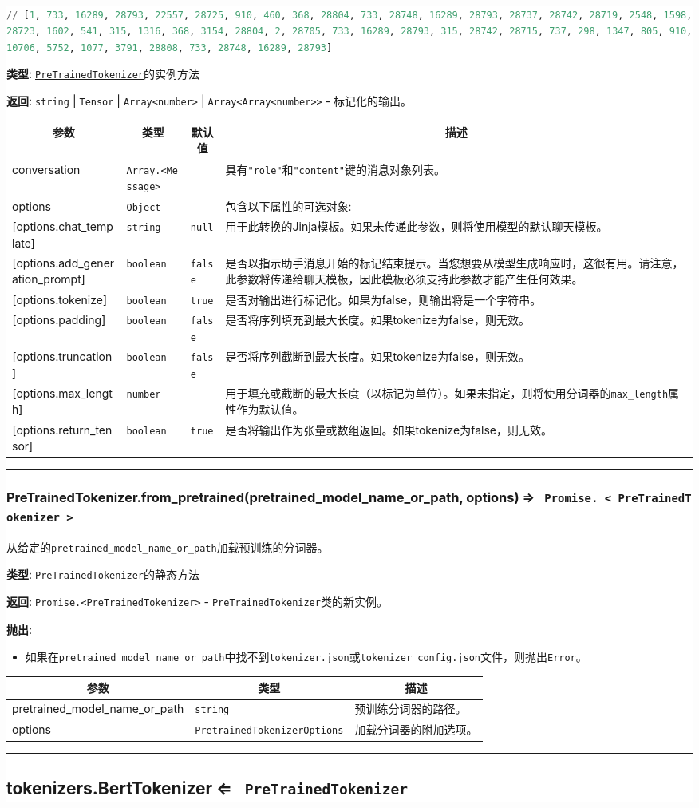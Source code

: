 ```py
// [1, 733, 16289, 28793, 22557, 28725, 910, 460, 368, 28804, 733, 28748, 16289, 28793, 28737, 28742, 28719, 2548, 1598, 28723, 1602, 541, 315, 1316, 368, 3154, 28804, 2, 28705, 733, 16289, 28793, 315, 28742, 28715, 737, 298, 1347, 805, 910, 10706, 5752, 1077, 3791, 28808, 733, 28748, 16289, 28793]
```

**类型**: [`PreTrainedTokenizer`](#module_tokenizers.PreTrainedTokenizer)的实例方法

**返回**: `string` | `Tensor` | `Array<number>` | `Array<Array<number>>` - 标记化的输出。

| 参数 | 类型 | 默认值 | 描述 |
| --- | --- | --- | --- |
| conversation | `Array.<Message>` |  | 具有``"role"``和``"content"``键的消息对象列表。 |
| options | `Object` |  | 包含以下属性的可选对象: |
| [options.chat_template] | `string` | `null` | 用于此转换的Jinja模板。如果未传递此参数，则将使用模型的默认聊天模板。 |
| [options.add_generation_prompt] | `boolean` | `false` | 是否以指示助手消息开始的标记结束提示。当您想要从模型生成响应时，这很有用。请注意，此参数将传递给聊天模板，因此模板必须支持此参数才能产生任何效果。 |
| [options.tokenize] | `boolean` | `true` | 是否对输出进行标记化。如果为false，则输出将是一个字符串。 |
| [options.padding] | `boolean` | `false` | 是否将序列填充到最大长度。如果tokenize为false，则无效。 |
| [options.truncation] | `boolean` | `false` | 是否将序列截断到最大长度。如果tokenize为false，则无效。 |
| [options.max_length] | `number` |  | 用于填充或截断的最大长度（以标记为单位）。如果未指定，则将使用分词器的`max_length`属性作为默认值。 |
| [options.return_tensor] | `boolean` | `true` | 是否将输出作为张量或数组返回。如果tokenize为false，则无效。 |

* * *

### PreTrainedTokenizer.from_pretrained(pretrained_model_name_or_path, options) ⇒ <code> Promise. < PreTrainedTokenizer > </code>

从给定的`pretrained_model_name_or_path`加载预训练的分词器。

**类型**: [`PreTrainedTokenizer`](#module_tokenizers.PreTrainedTokenizer)的静态方法

**返回**: `Promise.<PreTrainedTokenizer>` - `PreTrainedTokenizer`类的新实例。

**抛出**:

+   如果在`pretrained_model_name_or_path`中找不到`tokenizer.json`或`tokenizer_config.json`文件，则抛出`Error`。

| 参数 | 类型 | 描述 |
| --- | --- | --- |
| pretrained_model_name_or_path | `string` | 预训练分词器的路径。 |
| options | `PretrainedTokenizerOptions` | 加载分词器的附加选项。 |

* * *

## tokenizers.BertTokenizer ⇐ <code> PreTrainedTokenizer </code>
